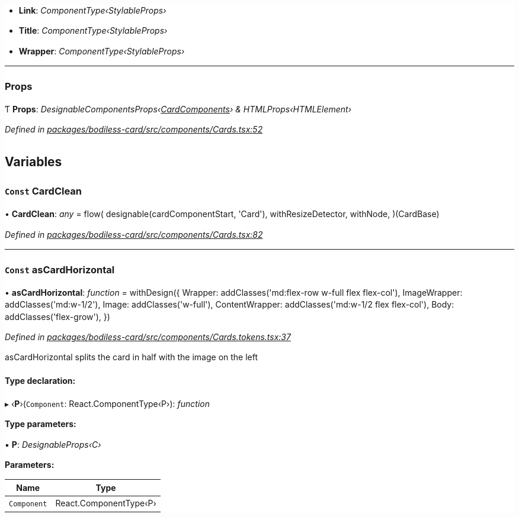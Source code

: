 * **Link**: *ComponentType‹StylableProps›*

* **Title**: *ComponentType‹StylableProps›*

* **Wrapper**: *ComponentType‹StylableProps›*

___

###  Props

Ƭ **Props**: *DesignableComponentsProps‹[CardComponents](globals.md#cardcomponents)› & HTMLProps‹HTMLElement›*

*Defined in [packages/bodiless-card/src/components/Cards.tsx:52](https://github.com/awm086/Bodiless-JS/blob/bea046a1/packages/bodiless-card/src/components/Cards.tsx#L52)*

## Variables

### `Const` CardClean

• **CardClean**: *any* = flow(
  designable(cardComponentStart, 'Card'),
  withResizeDetector,
  withNode,
)(CardBase)

*Defined in [packages/bodiless-card/src/components/Cards.tsx:82](https://github.com/awm086/Bodiless-JS/blob/bea046a1/packages/bodiless-card/src/components/Cards.tsx#L82)*

___

### `Const` asCardHorizontal

• **asCardHorizontal**: *function* = withDesign({
  Wrapper: addClasses('md:flex-row w-full flex flex-col'),
  ImageWrapper: addClasses('md:w-1/2'),
  Image: addClasses('w-full'),
  ContentWrapper: addClasses('md:w-1/2 flex flex-col'),
  Body: addClasses('flex-grow'),
})

*Defined in [packages/bodiless-card/src/components/Cards.tokens.tsx:37](https://github.com/awm086/Bodiless-JS/blob/bea046a1/packages/bodiless-card/src/components/Cards.tokens.tsx#L37)*

asCardHorizontal splits the card in half with the image on the left

#### Type declaration:

▸ ‹**P**›(`Component`: React.ComponentType‹P›): *function*

**Type parameters:**

▪ **P**: *DesignableProps‹C›*

**Parameters:**

Name | Type |
------ | ------ |
`Component` | React.ComponentType‹P› |

